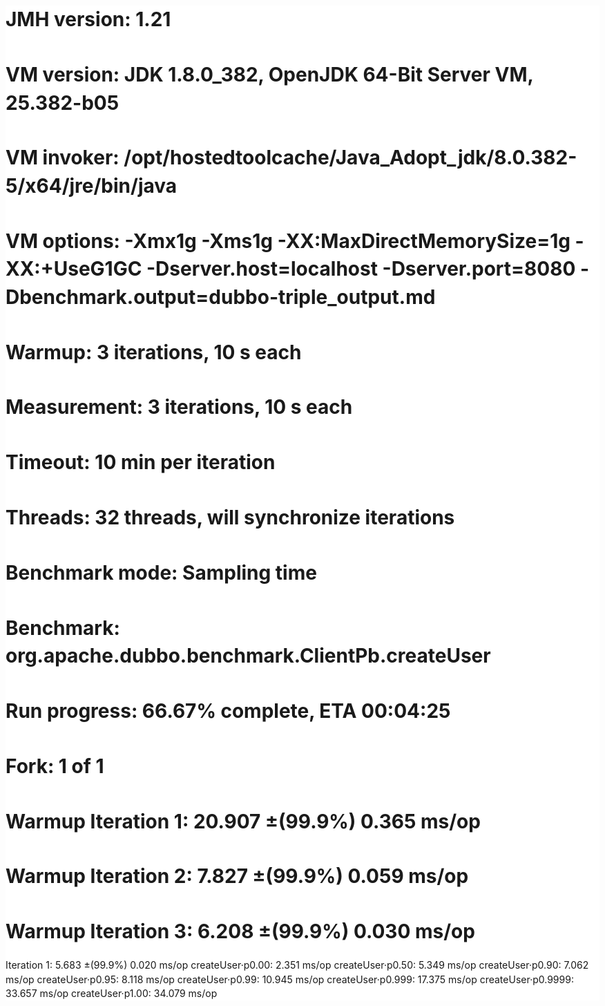 
# JMH version: 1.21
# VM version: JDK 1.8.0_382, OpenJDK 64-Bit Server VM, 25.382-b05
# VM invoker: /opt/hostedtoolcache/Java_Adopt_jdk/8.0.382-5/x64/jre/bin/java
# VM options: -Xmx1g -Xms1g -XX:MaxDirectMemorySize=1g -XX:+UseG1GC -Dserver.host=localhost -Dserver.port=8080 -Dbenchmark.output=dubbo-triple_output.md
# Warmup: 3 iterations, 10 s each
# Measurement: 3 iterations, 10 s each
# Timeout: 10 min per iteration
# Threads: 32 threads, will synchronize iterations
# Benchmark mode: Sampling time
# Benchmark: org.apache.dubbo.benchmark.ClientPb.createUser

# Run progress: 66.67% complete, ETA 00:04:25
# Fork: 1 of 1
# Warmup Iteration   1: 20.907 ±(99.9%) 0.365 ms/op
# Warmup Iteration   2: 7.827 ±(99.9%) 0.059 ms/op
# Warmup Iteration   3: 6.208 ±(99.9%) 0.030 ms/op
Iteration   1: 5.683 ±(99.9%) 0.020 ms/op
                 createUser·p0.00:   2.351 ms/op
                 createUser·p0.50:   5.349 ms/op
                 createUser·p0.90:   7.062 ms/op
                 createUser·p0.95:   8.118 ms/op
                 createUser·p0.99:   10.945 ms/op
                 createUser·p0.999:  17.375 ms/op
                 createUser·p0.9999: 33.657 ms/op
                 createUser·p1.00:   34.079 ms/op
